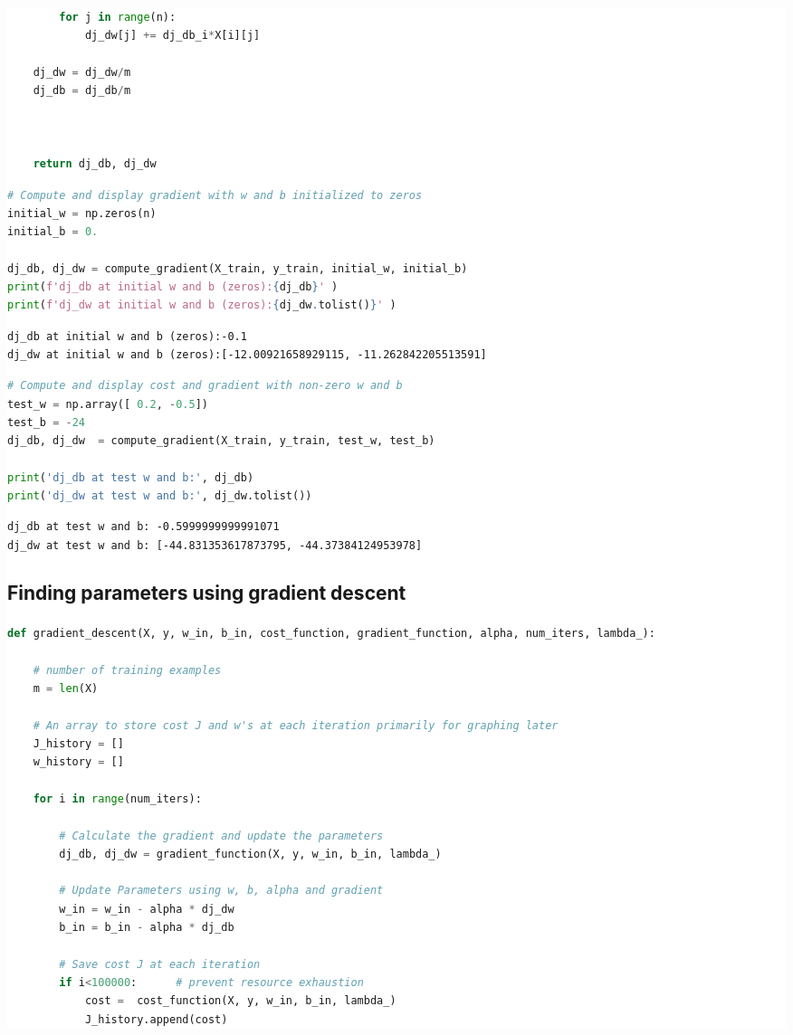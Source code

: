```python
        for j in range(n):
            dj_dw[j] += dj_db_i*X[i][j]
            
    dj_dw = dj_dw/m
    dj_db = dj_db/m
   

        
    return dj_db, dj_dw
```


```python
# Compute and display gradient with w and b initialized to zeros
initial_w = np.zeros(n)
initial_b = 0.

dj_db, dj_dw = compute_gradient(X_train, y_train, initial_w, initial_b)
print(f'dj_db at initial w and b (zeros):{dj_db}' )
print(f'dj_dw at initial w and b (zeros):{dj_dw.tolist()}' )
```

    dj_db at initial w and b (zeros):-0.1
    dj_dw at initial w and b (zeros):[-12.00921658929115, -11.262842205513591]
    


```python
# Compute and display cost and gradient with non-zero w and b
test_w = np.array([ 0.2, -0.5])
test_b = -24
dj_db, dj_dw  = compute_gradient(X_train, y_train, test_w, test_b)

print('dj_db at test w and b:', dj_db)
print('dj_dw at test w and b:', dj_dw.tolist())
```

    dj_db at test w and b: -0.5999999999991071
    dj_dw at test w and b: [-44.831353617873795, -44.37384124953978]
    

## Finding parameters using gradient descent


```python
def gradient_descent(X, y, w_in, b_in, cost_function, gradient_function, alpha, num_iters, lambda_): 
    
    # number of training examples
    m = len(X)
    
    # An array to store cost J and w's at each iteration primarily for graphing later
    J_history = []
    w_history = []
    
    for i in range(num_iters):

        # Calculate the gradient and update the parameters
        dj_db, dj_dw = gradient_function(X, y, w_in, b_in, lambda_)   

        # Update Parameters using w, b, alpha and gradient
        w_in = w_in - alpha * dj_dw               
        b_in = b_in - alpha * dj_db              
       
        # Save cost J at each iteration
        if i<100000:      # prevent resource exhaustion 
            cost =  cost_function(X, y, w_in, b_in, lambda_)
            J_history.append(cost)
```